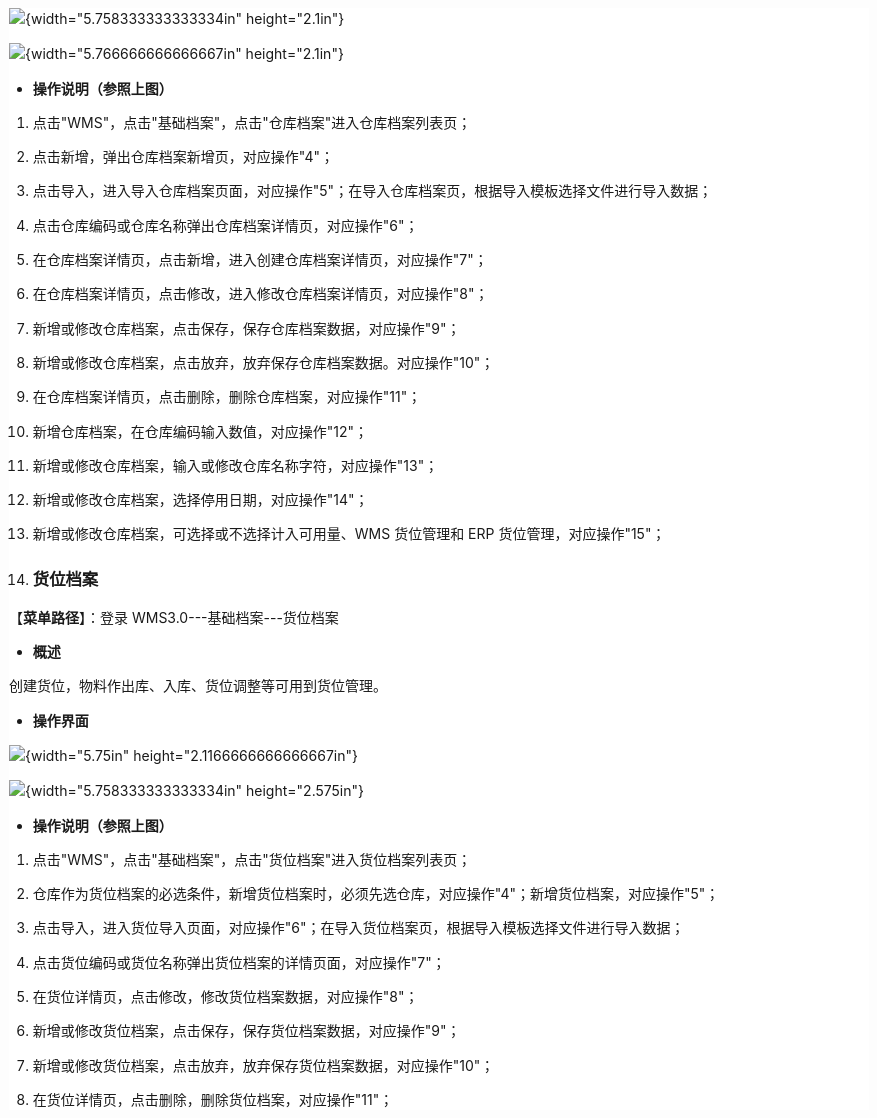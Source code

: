 ![](media/image46.png){width="5.758333333333334in" height="2.1in"}

![](media/image47.png){width="5.766666666666667in" height="2.1in"}

- **操作说明（参照上图）**

1. 点击"WMS"，点击"基础档案"，点击"仓库档案"进入仓库档案列表页；

2. 点击新增，弹出仓库档案新增页，对应操作"4"；

3. 点击导入，进入导入仓库档案页面，对应操作"5"；在导入仓库档案页，根据导入模板选择文件进行导入数据；

4. 点击仓库编码或仓库名称弹出仓库档案详情页，对应操作"6"；

5. 在仓库档案详情页，点击新增，进入创建仓库档案详情页，对应操作"7"；

6. 在仓库档案详情页，点击修改，进入修改仓库档案详情页，对应操作"8"；

7. 新增或修改仓库档案，点击保存，保存仓库档案数据，对应操作"9"；

8. 新增或修改仓库档案，点击放弃，放弃保存仓库档案数据。对应操作"10"；

9. 在仓库档案详情页，点击删除，删除仓库档案，对应操作"11"；

10. 新增仓库档案，在仓库编码输入数值，对应操作"12"；

11. 新增或修改仓库档案，输入或修改仓库名称字符，对应操作"13"；

12. 新增或修改仓库档案，选择停用日期，对应操作"14"；

13. 新增或修改仓库档案，可选择或不选择计入可用量、WMS 货位管理和 ERP 货位管理，对应操作"15"；

14. ### 货位档案

【**菜单路径**】：登录 WMS3.0---基础档案---货位档案

- **概述**

创建货位，物料作出库、入库、货位调整等可用到货位管理。

- **操作界面**

![](media/image48.png){width="5.75in" height="2.1166666666666667in"}

![](media/image49.png){width="5.758333333333334in" height="2.575in"}

- **操作说明（参照上图）**

1. 点击"WMS"，点击"基础档案"，点击"货位档案"进入货位档案列表页；

2. 仓库作为货位档案的必选条件，新增货位档案时，必须先选仓库，对应操作"4"；新增货位档案，对应操作"5"；

3. 点击导入，进入货位导入页面，对应操作"6"；在导入货位档案页，根据导入模板选择文件进行导入数据；

4. 点击货位编码或货位名称弹出货位档案的详情页面，对应操作"7"；

5. 在货位详情页，点击修改，修改货位档案数据，对应操作"8"；

6. 新增或修改货位档案，点击保存，保存货位档案数据，对应操作"9"；

7. 新增或修改货位档案，点击放弃，放弃保存货位档案数据，对应操作"10"；

8. 在货位详情页，点击删除，删除货位档案，对应操作"11"；
